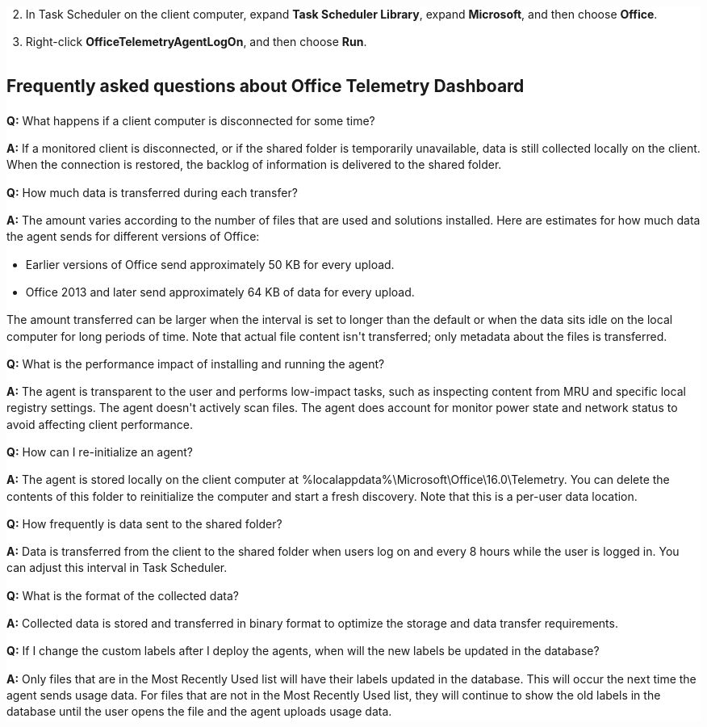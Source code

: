 2. In Task Scheduler on the client computer, expand **Task Scheduler Library**, expand **Microsoft**, and then choose **Office**.

3. Right-click **OfficeTelemetryAgentLogOn**, and then choose **Run**.

<a name="FAQ"> </a>

## Frequently asked questions about Office Telemetry Dashboard

 **Q:** What happens if a client computer is disconnected for some time? 

 **A:** If a monitored client is disconnected, or if the shared folder is temporarily unavailable, data is still collected locally on the client. When the connection is restored, the backlog of information is delivered to the shared folder. 

 **Q:** How much data is transferred during each transfer? 

 **A:** The amount varies according to the number of files that are used and solutions installed. Here are estimates for how much data the agent sends for different versions of Office: 

- Earlier versions of Office send approximately 50 KB for every upload.

- Office 2013 and later send approximately 64 KB of data for every upload.

The amount transferred can be larger when the interval is set to longer than the default or when the data sits idle on the local computer for long periods of time. Note that actual file content isn't transferred; only metadata about the files is transferred.

 **Q:** What is the performance impact of installing and running the agent? 

 **A:** The agent is transparent to the user and performs low-impact tasks, such as inspecting content from MRU and specific local registry settings. The agent doesn't actively scan files. The agent does account for monitor power state and network status to avoid affecting client performance. 

 **Q:** How can I re-initialize an agent? 

 **A:** The agent is stored locally on the client computer at %localappdata%\Microsoft\Office\16.0\Telemetry. You can delete the contents of this folder to reinitialize the computer and start a fresh discovery. Note that this is a per-user data location. 

 **Q:** How frequently is data sent to the shared folder? 

 **A:** Data is transferred from the client to the shared folder when users log on and every 8 hours while the user is logged in. You can adjust this interval in Task Scheduler. 

 **Q:** What is the format of the collected data? 

 **A:** Collected data is stored and transferred in binary format to optimize the storage and data transfer requirements. 

 **Q:** If I change the custom labels after I deploy the agents, when will the new labels be updated in the database? 

 **A:** Only files that are in the Most Recently Used list will have their labels updated in the database. This will occur the next time the agent sends usage data. For files that are not in the Most Recently Used list, they will continue to show the old labels in the database until the user opens the file and the agent uploads usage data. 
